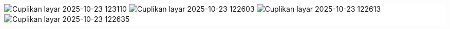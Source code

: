 <img width="1920" height="1080" alt="Cuplikan layar 2025-10-23 123110" src="https://github.com/user-attachments/assets/400f3512-7325-4356-946d-e3e83d3d7a35" />
<img width="1920" height="1080" alt="Cuplikan layar 2025-10-23 122603" src="https://github.com/user-attachments/assets/7b60b661-1af3-4113-93ee-b635ef0e7f10" />
<img width="1920" height="1080" alt="Cuplikan layar 2025-10-23 122613" src="https://github.com/user-attachments/assets/13d28e12-ac2d-4541-a597-56bf93b530f6" />
<img width="1920" height="1080" alt="Cuplikan layar 2025-10-23 122635" src="https://github.com/user-attachments/assets/131e9b69-50ec-49cb-995d-85d8b74b75c3" />
